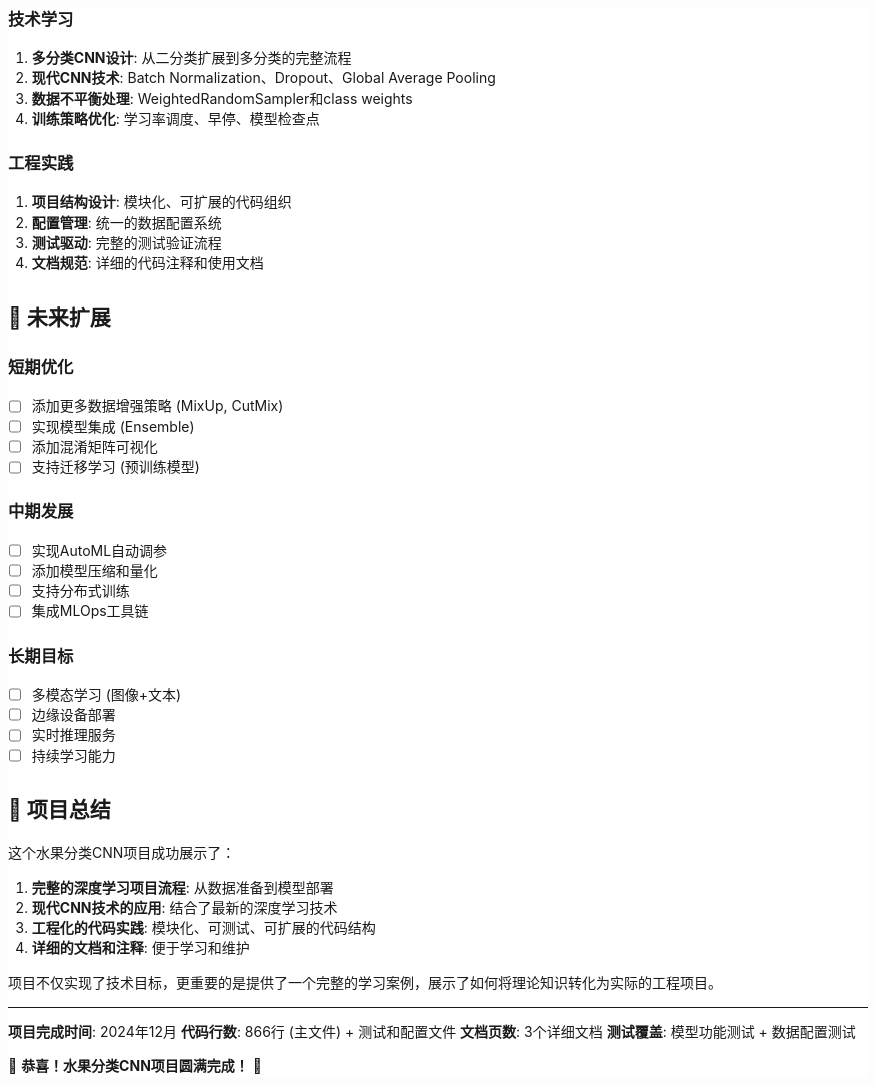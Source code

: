 ### 技术学习
1. **多分类CNN设计**: 从二分类扩展到多分类的完整流程
2. **现代CNN技术**: Batch Normalization、Dropout、Global Average Pooling
3. **数据不平衡处理**: WeightedRandomSampler和class weights
4. **训练策略优化**: 学习率调度、早停、模型检查点

### 工程实践
1. **项目结构设计**: 模块化、可扩展的代码组织
2. **配置管理**: 统一的数据配置系统
3. **测试驱动**: 完整的测试验证流程
4. **文档规范**: 详细的代码注释和使用文档

## 🔮 未来扩展

### 短期优化
- [ ] 添加更多数据增强策略 (MixUp, CutMix)
- [ ] 实现模型集成 (Ensemble)
- [ ] 添加混淆矩阵可视化
- [ ] 支持迁移学习 (预训练模型)

### 中期发展
- [ ] 实现AutoML自动调参
- [ ] 添加模型压缩和量化
- [ ] 支持分布式训练
- [ ] 集成MLOps工具链

### 长期目标
- [ ] 多模态学习 (图像+文本)
- [ ] 边缘设备部署
- [ ] 实时推理服务
- [ ] 持续学习能力

## 🎉 项目总结

这个水果分类CNN项目成功展示了：

1. **完整的深度学习项目流程**: 从数据准备到模型部署
2. **现代CNN技术的应用**: 结合了最新的深度学习技术
3. **工程化的代码实践**: 模块化、可测试、可扩展的代码结构
4. **详细的文档和注释**: 便于学习和维护

项目不仅实现了技术目标，更重要的是提供了一个完整的学习案例，展示了如何将理论知识转化为实际的工程项目。

---

**项目完成时间**: 2024年12月
**代码行数**: 866行 (主文件) + 测试和配置文件
**文档页数**: 3个详细文档
**测试覆盖**: 模型功能测试 + 数据配置测试

🎊 **恭喜！水果分类CNN项目圆满完成！** 🎊